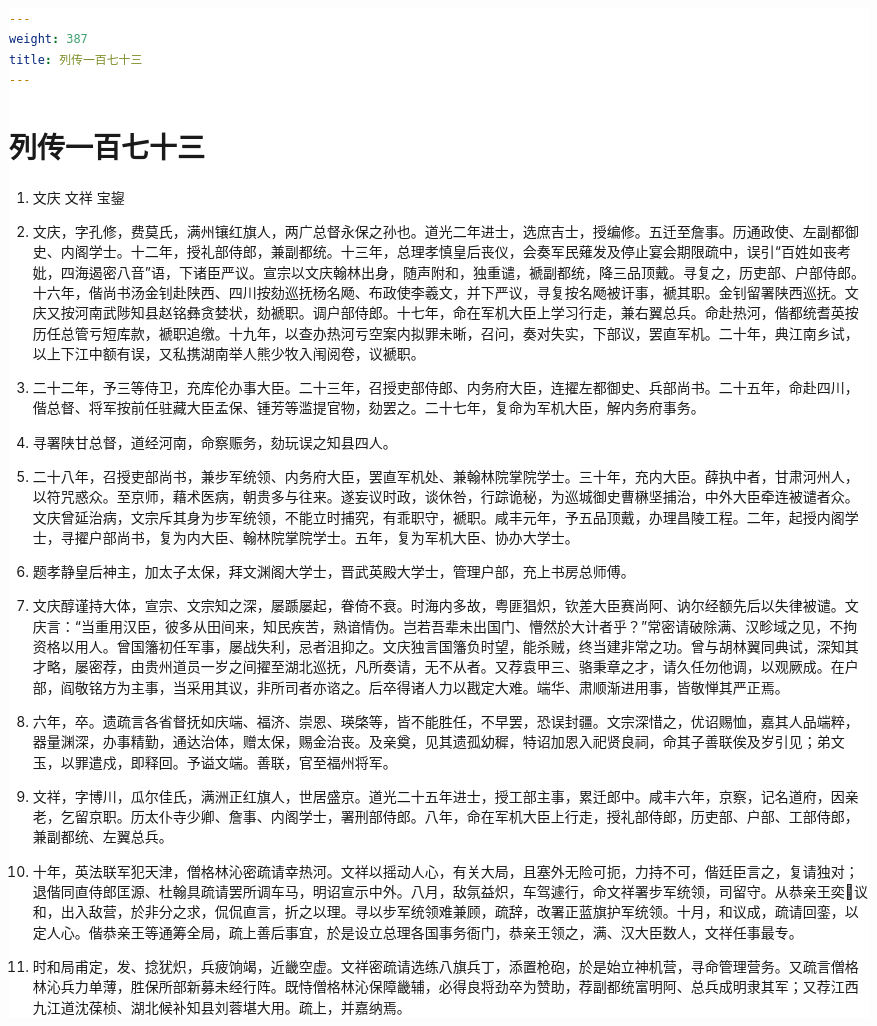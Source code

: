 ```yaml
---
weight: 387
title: 列传一百七十三
---
```


# 列传一百七十三

1. <span id="列传一百七十三-1"></span>
文庆 文祥 宝鋆

2. <span id="列传一百七十三-2"></span>
文庆，字孔修，费莫氏，满州镶红旗人，两广总督永保之孙也。道光二年进士，选庶吉士，授编修。五迁至詹事。历通政使、左副都御史、内阁学士。十二年，授礼部侍郎，兼副都统。十三年，总理孝慎皇后丧仪，会奏军民薙发及停止宴会期限疏中，误引“百姓如丧考妣，四海遏密八音”语，下诸臣严议。宣宗以文庆翰林出身，随声附和，独重谴，褫副都统，降三品顶戴。寻复之，历吏部、户部侍郎。十六年，偕尚书汤金钊赴陕西、四川按劾巡抚杨名飏、布政使李羲文，并下严议，寻复按名飏被讦事，褫其职。金钊留署陕西巡抚。文庆又按河南武陟知县赵铭彝贪婪状，劾褫职。调户部侍郎。十七年，命在军机大臣上学习行走，兼右翼总兵。命赴热河，偕都统耆英按历任总管亏短库款，褫职追缴。十九年，以查办热河亏空案内拟罪未晰，召问，奏对失实，下部议，罢直军机。二十年，典江南乡试，以上下江中额有误，又私携湖南举人熊少牧入闱阅卷，议褫职。

3. <span id="列传一百七十三-3"></span>
二十二年，予三等侍卫，充库伦办事大臣。二十三年，召授吏部侍郎、内务府大臣，连擢左都御史、兵部尚书。二十五年，命赴四川，偕总督、将军按前任驻藏大臣孟保、锺芳等滥提官物，劾罢之。二十七年，复命为军机大臣，解内务府事务。

4. <span id="列传一百七十三-4"></span>
寻署陕甘总督，道经河南，命察赈务，劾玩误之知县四人。

5. <span id="列传一百七十三-5"></span>
二十八年，召授吏部尚书，兼步军统领、内务府大臣，罢直军机处、兼翰林院掌院学士。三十年，充内大臣。薛执中者，甘肃河州人，以符咒惑众。至京师，藉术医病，朝贵多与往来。遂妄议时政，谈休咎，行踪诡秘，为巡城御史曹楙坚捕治，中外大臣牵连被谴者众。文庆曾延治病，文宗斥其身为步军统领，不能立时捕究，有乖职守，褫职。咸丰元年，予五品顶戴，办理昌陵工程。二年，起授内阁学士，寻擢户部尚书，复为内大臣、翰林院掌院学士。五年，复为军机大臣、协办大学士。

6. <span id="列传一百七十三-6"></span>
题孝静皇后神主，加太子太保，拜文渊阁大学士，晋武英殿大学士，管理户部，充上书房总师傅。

7. <span id="列传一百七十三-7"></span>
文庆醇谨持大体，宣宗、文宗知之深，屡踬屡起，眷倚不衰。时海内多故，粤匪猖炽，钦差大臣赛尚阿、讷尔经额先后以失律被谴。文庆言：“当重用汉臣，彼多从田间来，知民疾苦，熟谙情伪。岂若吾辈未出国门、懵然於大计者乎？”常密请破除满、汉畛域之见，不拘资格以用人。曾国籓初任军事，屡战失利，忌者沮抑之。文庆独言国籓负时望，能杀贼，终当建非常之功。曾与胡林翼同典试，深知其才略，屡密荐，由贵州道员一岁之间擢至湖北巡抚，凡所奏请，无不从者。又荐袁甲三、骆秉章之才，请久任勿他调，以观厥成。在户部，阎敬铭方为主事，当采用其议，非所司者亦谘之。后卒得诸人力以戡定大难。端华、肃顺渐进用事，皆敬惮其严正焉。

8. <span id="列传一百七十三-8"></span>
六年，卒。遗疏言各省督抚如庆端、福济、崇恩、瑛棨等，皆不能胜任，不早罢，恐误封疆。文宗深惜之，优诏赐恤，嘉其人品端粹，器量渊深，办事精勤，通达治体，赠太保，赐金治丧。及亲奠，见其遗孤幼穉，特诏加恩入祀贤良祠，命其子善联俟及岁引见；弟文玉，以罪遣戍，即释回。予谥文端。善联，官至福州将军。

9. <span id="列传一百七十三-9"></span>
文祥，字博川，瓜尔佳氏，满洲正红旗人，世居盛京。道光二十五年进士，授工部主事，累迁郎中。咸丰六年，京察，记名道府，因亲老，乞留京职。历太仆寺少卿、詹事、内阁学士，署刑部侍郎。八年，命在军机大臣上行走，授礼部侍郎，历吏部、户部、工部侍郎，兼副都统、左翼总兵。

10. <span id="列传一百七十三-10"></span>
十年，英法联军犯天津，僧格林沁密疏请幸热河。文祥以摇动人心，有关大局，且塞外无险可扼，力持不可，偕廷臣言之，复请独对；退偕同直侍郎匡源、杜翰具疏请罢所调车马，明诏宣示中外。八月，敌氛益炽，车驾遽行，命文祥署步军统领，司留守。从恭亲王奕议和，出入敌营，於非分之求，侃侃直言，折之以理。寻以步军统领难兼顾，疏辞，改署正蓝旗护军统领。十月，和议成，疏请回銮，以定人心。偕恭亲王等通筹全局，疏上善后事宜，於是设立总理各国事务衙门，恭亲王领之，满、汉大臣数人，文祥任事最专。

11. <span id="列传一百七十三-11"></span>
时和局甫定，发、捻犹炽，兵疲饷竭，近畿空虚。文祥密疏请选练八旗兵丁，添置枪砲，於是始立神机营，寻命管理营务。又疏言僧格林沁兵力单薄，胜保所部新募未经行阵。既恃僧格林沁保障畿辅，必得良将劲卒为赞助，荐副都统富明阿、总兵成明隶其军；又荐江西九江道沈葆桢、湖北候补知县刘蓉堪大用。疏上，并嘉纳焉。
